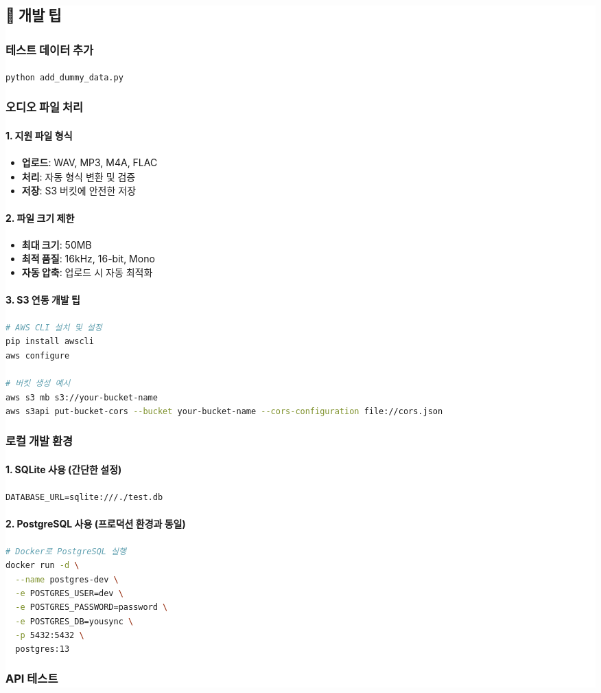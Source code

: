 ## 🔧 개발 팁

### 테스트 데이터 추가
```bash
python add_dummy_data.py
```

### 오디오 파일 처리

#### 1. 지원 파일 형식
- **업로드**: WAV, MP3, M4A, FLAC
- **처리**: 자동 형식 변환 및 검증
- **저장**: S3 버킷에 안전한 저장

#### 2. 파일 크기 제한
- **최대 크기**: 50MB
- **최적 품질**: 16kHz, 16-bit, Mono
- **자동 압축**: 업로드 시 자동 최적화

#### 3. S3 연동 개발 팁
```bash
# AWS CLI 설치 및 설정
pip install awscli
aws configure

# 버킷 생성 예시
aws s3 mb s3://your-bucket-name
aws s3api put-bucket-cors --bucket your-bucket-name --cors-configuration file://cors.json
```

### 로컬 개발 환경

#### 1. SQLite 사용 (간단한 설정)
```env
DATABASE_URL=sqlite:///./test.db
```

#### 2. PostgreSQL 사용 (프로덕션 환경과 동일)
```bash
# Docker로 PostgreSQL 실행
docker run -d \
  --name postgres-dev \
  -e POSTGRES_USER=dev \
  -e POSTGRES_PASSWORD=password \
  -e POSTGRES_DB=yousync \
  -p 5432:5432 \
  postgres:13
```

### API 테스트
